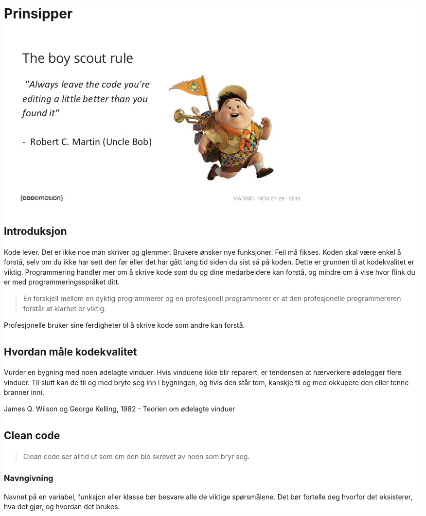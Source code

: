 # Prinsipper

![Boy scout rule](../media/boy-scout-rule.png)

## Introduksjon

Kode lever. Det er ikke noe man skriver og glemmer. Brukere ønsker nye funksjoner. Feil må fikses. Koden skal være enkel å forstå, selv om du ikke har sett den før eller det har gått lang tid siden du sist så på koden. Dette er grunnen til at kodekvalitet er viktig. Programmering handler mer om å skrive kode som du og dine medarbeidere kan forstå, og mindre om å vise hvor flink du er med programmeringsspråket ditt.

>En forskjell mellom en dyktig programmerer og en profesjonell programmerer er at den profesjonelle programmereren forstår at klarhet er viktig.

Profesjonelle bruker sine ferdigheter til å skrive kode som andre kan forstå.

## Hvordan måle kodekvalitet

Vurder en bygning med noen ødelagte vinduer. Hvis vinduene ikke blir reparert, er tendensen at hærverkere ødelegger flere vinduer. Til slutt kan de til og med bryte seg inn i bygningen, og hvis den står tom, kanskje til og med okkupere den eller tenne branner inni.

James Q. Wilson og George Kelling, 1982 - Teorien om ødelagte vinduer

## Clean code
>Clean code ser alltid ut som om den ble skrevet av noen som bryr seg.

### Navngivning
Navnet på en variabel, funksjon eller klasse bør besvare alle de viktige spørsmålene. Det bør fortelle deg hvorfor det eksisterer, hva det gjør, og hvordan det brukes.
